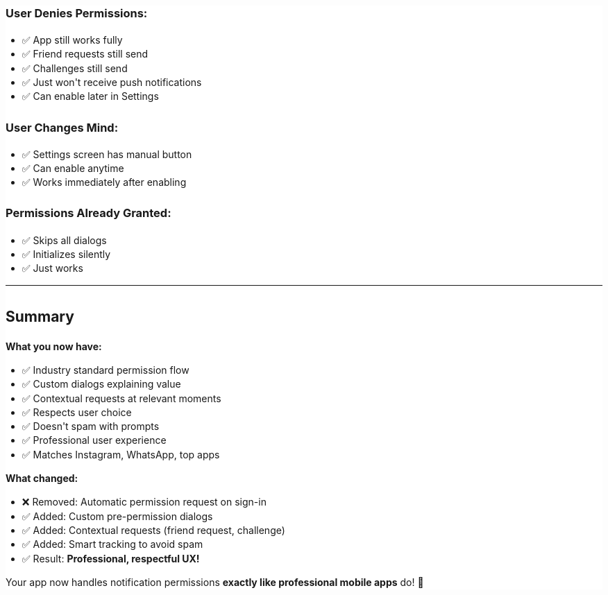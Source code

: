 ### **User Denies Permissions:**
- ✅ App still works fully
- ✅ Friend requests still send
- ✅ Challenges still send
- ✅ Just won't receive push notifications
- ✅ Can enable later in Settings

### **User Changes Mind:**
- ✅ Settings screen has manual button
- ✅ Can enable anytime
- ✅ Works immediately after enabling

### **Permissions Already Granted:**
- ✅ Skips all dialogs
- ✅ Initializes silently
- ✅ Just works

---

## Summary

**What you now have:**
- ✅ Industry standard permission flow
- ✅ Custom dialogs explaining value
- ✅ Contextual requests at relevant moments
- ✅ Respects user choice
- ✅ Doesn't spam with prompts
- ✅ Professional user experience
- ✅ Matches Instagram, WhatsApp, top apps

**What changed:**
- ❌ Removed: Automatic permission request on sign-in
- ✅ Added: Custom pre-permission dialogs
- ✅ Added: Contextual requests (friend request, challenge)
- ✅ Added: Smart tracking to avoid spam
- ✅ Result: **Professional, respectful UX!**

Your app now handles notification permissions **exactly like professional mobile apps** do! 🎉


